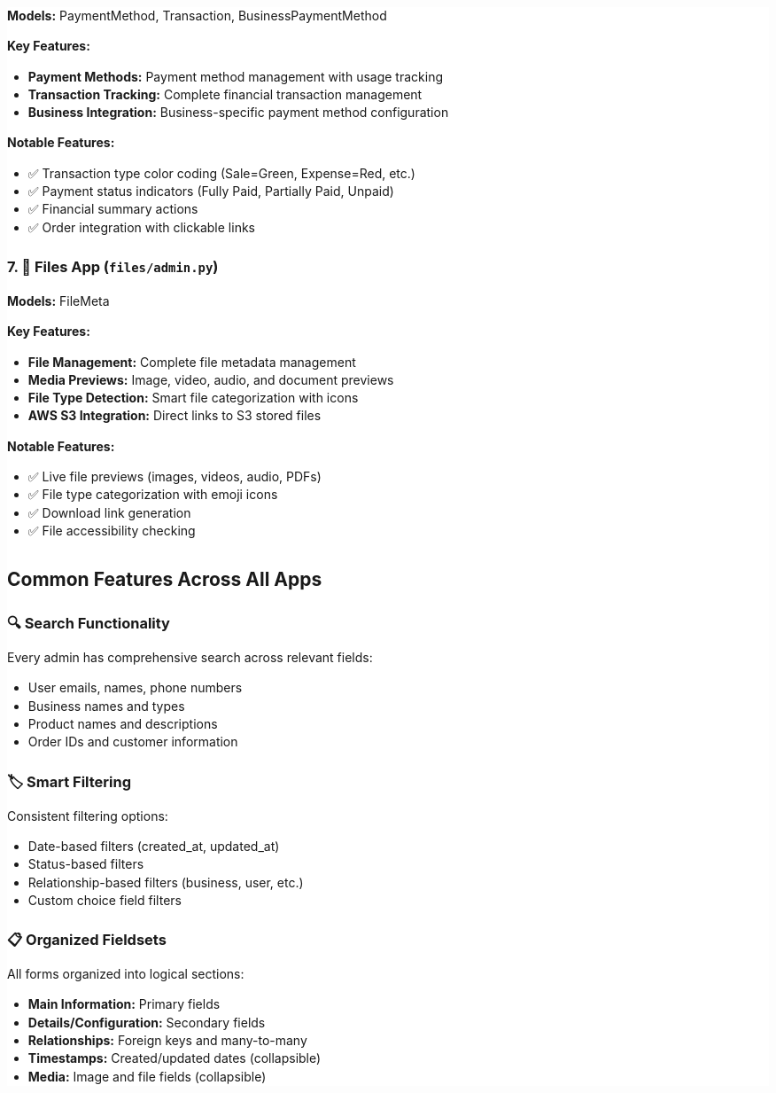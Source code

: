 **Models:** PaymentMethod, Transaction, BusinessPaymentMethod

**Key Features:**
- **Payment Methods:** Payment method management with usage tracking
- **Transaction Tracking:** Complete financial transaction management
- **Business Integration:** Business-specific payment method configuration

**Notable Features:**
- ✅ Transaction type color coding (Sale=Green, Expense=Red, etc.)
- ✅ Payment status indicators (Fully Paid, Partially Paid, Unpaid)
- ✅ Financial summary actions
- ✅ Order integration with clickable links

### 7. 📁 Files App (`files/admin.py`)

**Models:** FileMeta

**Key Features:**
- **File Management:** Complete file metadata management
- **Media Previews:** Image, video, audio, and document previews
- **File Type Detection:** Smart file categorization with icons
- **AWS S3 Integration:** Direct links to S3 stored files

**Notable Features:**
- ✅ Live file previews (images, videos, audio, PDFs)
- ✅ File type categorization with emoji icons
- ✅ Download link generation
- ✅ File accessibility checking

## Common Features Across All Apps

### 🔍 Search Functionality
Every admin has comprehensive search across relevant fields:
- User emails, names, phone numbers
- Business names and types
- Product names and descriptions
- Order IDs and customer information

### 🏷️ Smart Filtering
Consistent filtering options:
- Date-based filters (created_at, updated_at)
- Status-based filters
- Relationship-based filters (business, user, etc.)
- Custom choice field filters

### 📋 Organized Fieldsets
All forms organized into logical sections:
- **Main Information:** Primary fields
- **Details/Configuration:** Secondary fields
- **Relationships:** Foreign keys and many-to-many
- **Timestamps:** Created/updated dates (collapsible)
- **Media:** Image and file fields (collapsible)
